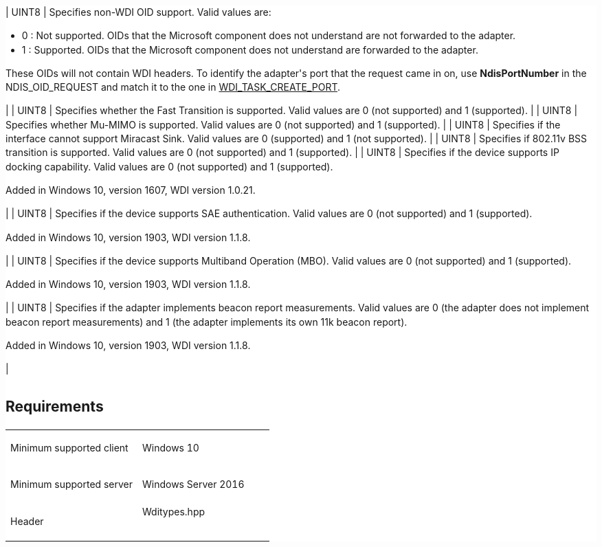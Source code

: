 | UINT8 | Specifies non-WDI OID support. Valid values are: <ul><li>0 : Not supported. OIDs that the Microsoft component does not understand are not forwarded to the adapter.</li><li>1 : Supported. OIDs that the Microsoft component does not understand are forwarded to the adapter.</li></ul> <p>These OIDs will not contain WDI headers. To identify the adapter's port that the request came in on, use **NdisPortNumber** in the NDIS\_OID\_REQUEST and match it to the one in [WDI\_TASK\_CREATE\_PORT](./oid-wdi-task-create-port.md).</p> |
| UINT8 | Specifies whether the Fast Transition is supported. Valid values are 0 (not supported) and 1 (supported). |
| UINT8 | Specifies whether Mu-MIMO is supported. Valid values are 0 (not supported) and 1 (supported). |
| UINT8 | Specifies if the interface cannot support Miracast Sink. Valid values are 0 (supported) and 1 (not supported). |
| UINT8 | Specifies if 802.11v BSS transition is supported. Valid values are 0 (not supported) and 1 (supported). |
| UINT8 |  Specifies if the device supports IP docking capability. Valid values are 0 (not supported) and 1 (supported). <p>Added in Windows 10, version 1607, WDI version 1.0.21.</p> |
| UINT8 | Specifies if the device supports SAE authentication. Valid values are 0 (not supported) and 1 (supported). <p>Added in Windows 10, version 1903, WDI version 1.1.8.</p> |
| UINT8 | Specifies if the device supports Multiband Operation (MBO). Valid values are 0 (not supported) and 1 (supported). <p>Added in Windows 10, version 1903, WDI version 1.1.8.</p> |
| UINT8 | Specifies if the adapter implements beacon report measurements. Valid values are 0 (the adapter does not implement beacon report measurements) and 1 (the adapter implements its own 11k beacon report). <p>Added in Windows 10, version 1903, WDI version 1.1.8.</p> |

## Requirements

<table>
<colgroup>
<col width="50%" />
<col width="50%" />
</colgroup>
<tbody>
<tr class="odd">
<td><p>Minimum supported client</p></td>
<td><p>Windows 10</p></td>
</tr>
<tr class="even">
<td><p>Minimum supported server</p></td>
<td><p>Windows Server 2016</p></td>
</tr>
<tr class="odd">
<td><p>Header</p></td>
<td>Wditypes.hpp</td>
</tr>
</tbody>
</table>

 

